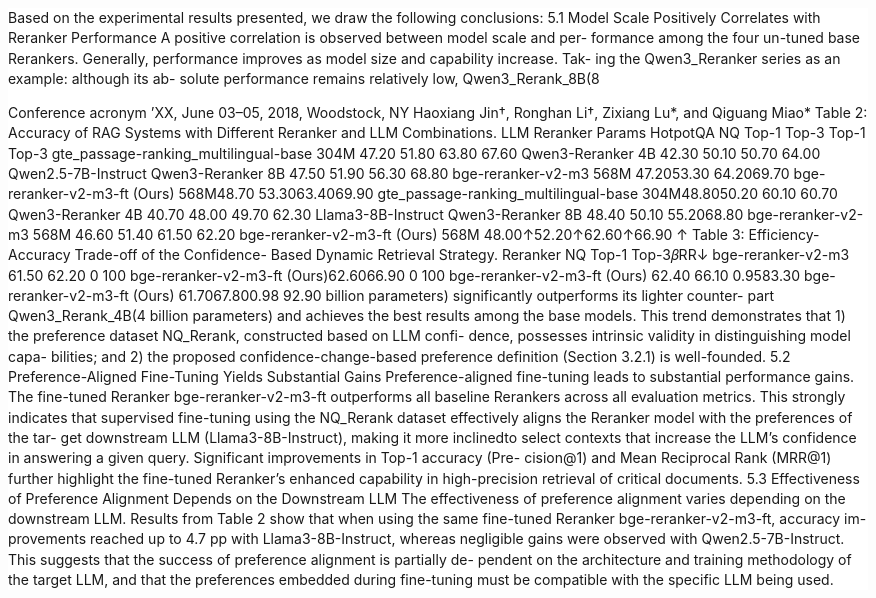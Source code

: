 Based on the experimental results presented, we draw the following
conclusions:
5.1 Model Scale Positively Correlates with
Reranker Performance
A positive correlation is observed between model scale and per-
formance among the four un-tuned base Rerankers. Generally,
performance improves as model size and capability increase. Tak-
ing the Qwen3_Reranker series as an example: although its ab-
solute performance remains relatively low, Qwen3_Rerank_8B(8

Conference acronym ’XX, June 03–05, 2018, Woodstock, NY Haoxiang Jin†, Ronghan Li†, Zixiang Lu*, and Qiguang Miao*
Table 2: Accuracy of RAG Systems with Different Reranker and LLM Combinations.
LLM Reranker Params HotpotQA NQ
Top-1 Top-3 Top-1 Top-3
gte_passage-ranking_multilingual-base 304M 47.20 51.80 63.80 67.60
Qwen3-Reranker 4B 42.30 50.10 50.70 64.00
Qwen2.5-7B-Instruct Qwen3-Reranker 8B 47.50 51.90 56.30 68.80
bge-reranker-v2-m3 568M 47.2053.30 64.2069.70
bge-reranker-v2-m3-ft (Ours) 568M48.70 53.3063.4069.90
gte_passage-ranking_multilingual-base 304M48.8050.20 60.10 60.70
Qwen3-Reranker 4B 40.70 48.00 49.70 62.30
Llama3-8B-Instruct Qwen3-Reranker 8B 48.40 50.10 55.2068.80
bge-reranker-v2-m3 568M 46.60 51.40 61.50 62.20
bge-reranker-v2-m3-ft (Ours) 568M 48.00↑52.20↑62.60↑66.90 ↑
Table 3: Efficiency-Accuracy Trade-off of the Confidence-
Based Dynamic Retrieval Strategy.
Reranker NQ
Top-1 Top-3𝛽RR↓
bge-reranker-v2-m3 61.50 62.20 0 100
bge-reranker-v2-m3-ft (Ours)62.6066.90 0 100
bge-reranker-v2-m3-ft (Ours) 62.40 66.10 0.9583.30
bge-reranker-v2-m3-ft (Ours) 61.7067.800.98 92.90
billion parameters) significantly outperforms its lighter counter-
part Qwen3_Rerank_4B(4 billion parameters) and achieves the best
results among the base models. This trend demonstrates that 1) the
preference dataset NQ_Rerank, constructed based on LLM confi-
dence, possesses intrinsic validity in distinguishing model capa-
bilities; and 2) the proposed confidence-change-based preference
definition (Section 3.2.1) is well-founded.
5.2 Preference-Aligned Fine-Tuning Yields
Substantial Gains
Preference-aligned fine-tuning leads to substantial performance
gains. The fine-tuned Reranker bge-reranker-v2-m3-ft outperforms
all baseline Rerankers across all evaluation metrics. This strongly
indicates that supervised fine-tuning using the NQ_Rerank dataset
effectively aligns the Reranker model with the preferences of the tar-
get downstream LLM (Llama3-8B-Instruct), making it more inclinedto select contexts that increase the LLM’s confidence in answering
a given query. Significant improvements in Top-1 accuracy (Pre-
cision@1) and Mean Reciprocal Rank (MRR@1) further highlight
the fine-tuned Reranker’s enhanced capability in high-precision
retrieval of critical documents.
5.3 Effectiveness of Preference Alignment
Depends on the Downstream LLM
The effectiveness of preference alignment varies depending on
the downstream LLM. Results from Table 2 show that when using
the same fine-tuned Reranker bge-reranker-v2-m3-ft, accuracy im-
provements reached up to 4.7 pp with Llama3-8B-Instruct, whereas
negligible gains were observed with Qwen2.5-7B-Instruct. This
suggests that the success of preference alignment is partially de-
pendent on the architecture and training methodology of the target
LLM, and that the preferences embedded during fine-tuning must
be compatible with the specific LLM being used.